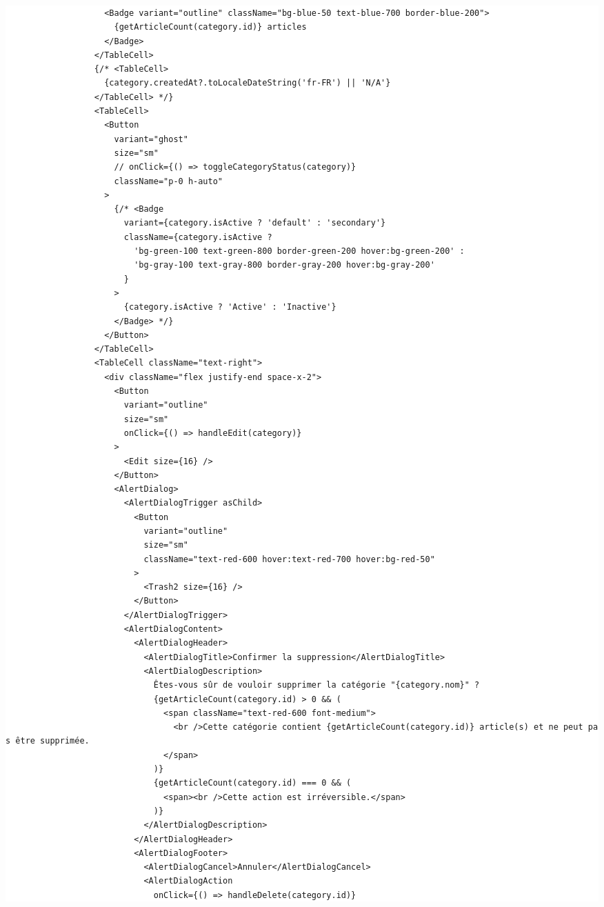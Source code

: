                         <Badge variant="outline" className="bg-blue-50 text-blue-700 border-blue-200">
                          {getArticleCount(category.id)} articles
                        </Badge>
                      </TableCell>
                      {/* <TableCell>
                        {category.createdAt?.toLocaleDateString('fr-FR') || 'N/A'}
                      </TableCell> */}
                      <TableCell>
                        <Button
                          variant="ghost"
                          size="sm"
                          // onClick={() => toggleCategoryStatus(category)}
                          className="p-0 h-auto"
                        >
                          {/* <Badge 
                            variant={category.isActive ? 'default' : 'secondary'}
                            className={category.isActive ? 
                              'bg-green-100 text-green-800 border-green-200 hover:bg-green-200' : 
                              'bg-gray-100 text-gray-800 border-gray-200 hover:bg-gray-200'
                            }
                          >
                            {category.isActive ? 'Active' : 'Inactive'}
                          </Badge> */}
                        </Button>
                      </TableCell>
                      <TableCell className="text-right">
                        <div className="flex justify-end space-x-2">
                          <Button
                            variant="outline"
                            size="sm"
                            onClick={() => handleEdit(category)}
                          >
                            <Edit size={16} />
                          </Button>
                          <AlertDialog>
                            <AlertDialogTrigger asChild>
                              <Button
                                variant="outline"
                                size="sm"
                                className="text-red-600 hover:text-red-700 hover:bg-red-50"
                              >
                                <Trash2 size={16} />
                              </Button>
                            </AlertDialogTrigger>
                            <AlertDialogContent>
                              <AlertDialogHeader>
                                <AlertDialogTitle>Confirmer la suppression</AlertDialogTitle>
                                <AlertDialogDescription>
                                  Êtes-vous sûr de vouloir supprimer la catégorie "{category.nom}" ? 
                                  {getArticleCount(category.id) > 0 && (
                                    <span className="text-red-600 font-medium">
                                      <br />Cette catégorie contient {getArticleCount(category.id)} article(s) et ne peut pas être supprimée.
                                    </span>
                                  )}
                                  {getArticleCount(category.id) === 0 && (
                                    <span><br />Cette action est irréversible.</span>
                                  )}
                                </AlertDialogDescription>
                              </AlertDialogHeader>
                              <AlertDialogFooter>
                                <AlertDialogCancel>Annuler</AlertDialogCancel>
                                <AlertDialogAction
                                  onClick={() => handleDelete(category.id)}